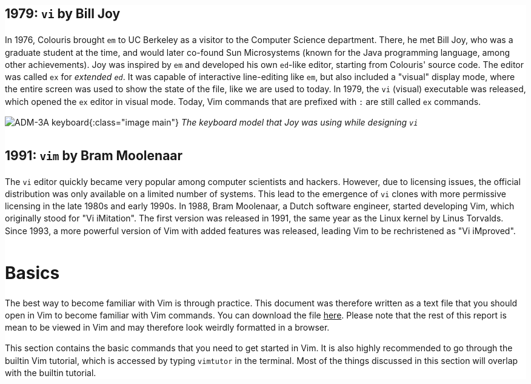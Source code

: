 ## 1979: `vi` by Bill Joy

In 1976, Colouris brought `em` to UC Berkeley as a visitor to the Computer
Science department.  There, he met Bill Joy, who was a graduate student at the
time, and would later co-found Sun Microsystems (known for the Java programming
language, among other achievements).  Joy was inspired by `em` and developed
his own `ed`-like editor, starting from Colouris' source code.  The editor was
called `ex` for *extended `ed`*.  It was capable of interactive line-editing
like `em`, but also included a "visual" display mode, where the entire screen
was used to show the state of the file, like we are used to today.  In 1979,
the `vi` (visual) executable was released, which opened the `ex` editor in
visual mode.  Today, Vim commands that are prefixed with `:` are still called
`ex` commands.

![ADM-3A keyboard ](/images/LSI-ADM3A-full-keyboard.jpg){:class="image main"}
*The keyboard model that Joy was using while designing `vi`*

## 1991: `vim` by Bram Moolenaar

The `vi` editor quickly became very popular among computer scientists and
hackers.  However, due to licensing issues, the official distribution was only
available on a limited number of systems. This lead to the emergence of `vi`
clones with more permissive licensing in the late 1980s and early 1990s.  In
1988, Bram Moolenaar, a Dutch software engineer, started developing Vim, which
originally stood for "Vi iMitation".  The first version was released in 1991,
the same year as the Linux kernel by Linus Torvalds.  Since 1993, a more
powerful version of Vim with added features was released, leading Vim to be
rechristened as "Vi iMproved".





















# Basics

The best way to become familiar with Vim is through practice.  This document
was therefore written as a text file that you should open in Vim to become
familiar with Vim commands.  You can download the file
[here](/vim-session/vim-presentation.md).  Please note that the rest of this
report is mean to be viewed in Vim and may therefore look weirdly formatted in
a browser.

This section contains the basic commands that you need to get started in Vim.
It is also highly recommended to go through the builtin Vim tutorial, which is
accessed by typing `vimtutor` in the terminal.  Most of the things discussed in
this section will overlap with the builtin tutorial.
